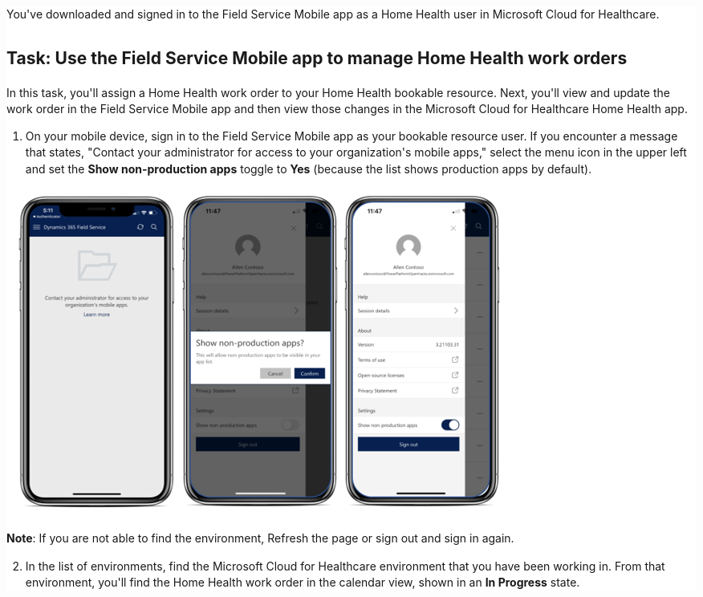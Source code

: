 You've downloaded and signed in to the Field Service Mobile app as a Home Health user in Microsoft Cloud for Healthcare.

## Task: Use the Field Service Mobile app to manage Home Health work orders

In this task, you'll assign a Home Health work order to your Home Health bookable resource. Next, you'll view and update the work order in the Field Service Mobile app and then view those changes in the Microsoft Cloud for Healthcare Home Health app.

1.	On your mobile device, sign in to the Field Service Mobile app as your bookable resource user. If you encounter a message that states, "Contact your administrator for access to your organization's mobile apps," select the menu icon in the upper left and set the **Show non-production apps** toggle to **Yes** (because the list shows production apps by default).
 
![image](./IMAGES/Lab05/image42.png)

**Note**: If you are not able to find the environment, Refresh the page or sign out and sign in again.

2.	In the list of environments, find the Microsoft Cloud for Healthcare environment that you have been working in. From that environment, you'll find the Home Health work order in the calendar view, shown in an **In Progress** state.
